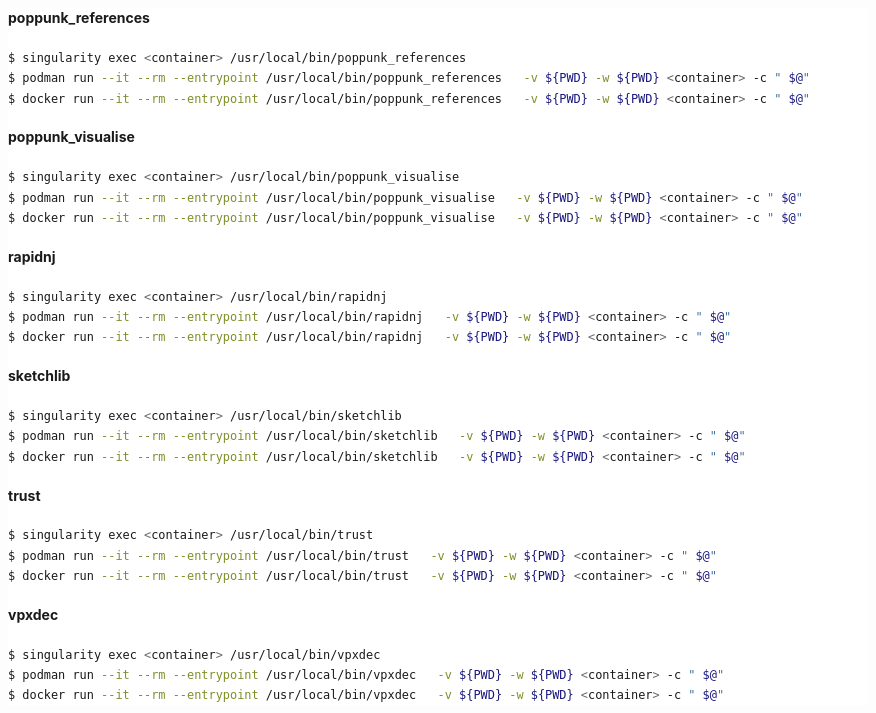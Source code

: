 
#### poppunk_references

```bash
$ singularity exec <container> /usr/local/bin/poppunk_references
$ podman run --it --rm --entrypoint /usr/local/bin/poppunk_references   -v ${PWD} -w ${PWD} <container> -c " $@"
$ docker run --it --rm --entrypoint /usr/local/bin/poppunk_references   -v ${PWD} -w ${PWD} <container> -c " $@"
```


#### poppunk_visualise

```bash
$ singularity exec <container> /usr/local/bin/poppunk_visualise
$ podman run --it --rm --entrypoint /usr/local/bin/poppunk_visualise   -v ${PWD} -w ${PWD} <container> -c " $@"
$ docker run --it --rm --entrypoint /usr/local/bin/poppunk_visualise   -v ${PWD} -w ${PWD} <container> -c " $@"
```


#### rapidnj

```bash
$ singularity exec <container> /usr/local/bin/rapidnj
$ podman run --it --rm --entrypoint /usr/local/bin/rapidnj   -v ${PWD} -w ${PWD} <container> -c " $@"
$ docker run --it --rm --entrypoint /usr/local/bin/rapidnj   -v ${PWD} -w ${PWD} <container> -c " $@"
```


#### sketchlib

```bash
$ singularity exec <container> /usr/local/bin/sketchlib
$ podman run --it --rm --entrypoint /usr/local/bin/sketchlib   -v ${PWD} -w ${PWD} <container> -c " $@"
$ docker run --it --rm --entrypoint /usr/local/bin/sketchlib   -v ${PWD} -w ${PWD} <container> -c " $@"
```


#### trust

```bash
$ singularity exec <container> /usr/local/bin/trust
$ podman run --it --rm --entrypoint /usr/local/bin/trust   -v ${PWD} -w ${PWD} <container> -c " $@"
$ docker run --it --rm --entrypoint /usr/local/bin/trust   -v ${PWD} -w ${PWD} <container> -c " $@"
```


#### vpxdec

```bash
$ singularity exec <container> /usr/local/bin/vpxdec
$ podman run --it --rm --entrypoint /usr/local/bin/vpxdec   -v ${PWD} -w ${PWD} <container> -c " $@"
$ docker run --it --rm --entrypoint /usr/local/bin/vpxdec   -v ${PWD} -w ${PWD} <container> -c " $@"
```
